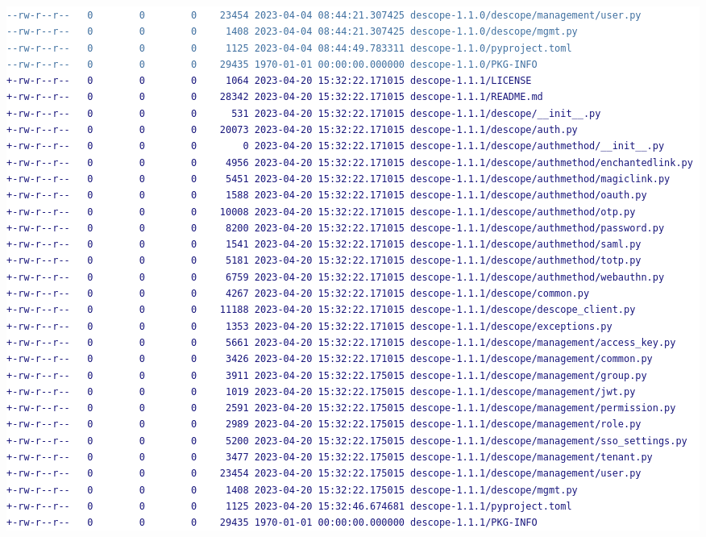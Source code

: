 ```diff
--rw-r--r--   0        0        0    23454 2023-04-04 08:44:21.307425 descope-1.1.0/descope/management/user.py
--rw-r--r--   0        0        0     1408 2023-04-04 08:44:21.307425 descope-1.1.0/descope/mgmt.py
--rw-r--r--   0        0        0     1125 2023-04-04 08:44:49.783311 descope-1.1.0/pyproject.toml
--rw-r--r--   0        0        0    29435 1970-01-01 00:00:00.000000 descope-1.1.0/PKG-INFO
+-rw-r--r--   0        0        0     1064 2023-04-20 15:32:22.171015 descope-1.1.1/LICENSE
+-rw-r--r--   0        0        0    28342 2023-04-20 15:32:22.171015 descope-1.1.1/README.md
+-rw-r--r--   0        0        0      531 2023-04-20 15:32:22.171015 descope-1.1.1/descope/__init__.py
+-rw-r--r--   0        0        0    20073 2023-04-20 15:32:22.171015 descope-1.1.1/descope/auth.py
+-rw-r--r--   0        0        0        0 2023-04-20 15:32:22.171015 descope-1.1.1/descope/authmethod/__init__.py
+-rw-r--r--   0        0        0     4956 2023-04-20 15:32:22.171015 descope-1.1.1/descope/authmethod/enchantedlink.py
+-rw-r--r--   0        0        0     5451 2023-04-20 15:32:22.171015 descope-1.1.1/descope/authmethod/magiclink.py
+-rw-r--r--   0        0        0     1588 2023-04-20 15:32:22.171015 descope-1.1.1/descope/authmethod/oauth.py
+-rw-r--r--   0        0        0    10008 2023-04-20 15:32:22.171015 descope-1.1.1/descope/authmethod/otp.py
+-rw-r--r--   0        0        0     8200 2023-04-20 15:32:22.171015 descope-1.1.1/descope/authmethod/password.py
+-rw-r--r--   0        0        0     1541 2023-04-20 15:32:22.171015 descope-1.1.1/descope/authmethod/saml.py
+-rw-r--r--   0        0        0     5181 2023-04-20 15:32:22.171015 descope-1.1.1/descope/authmethod/totp.py
+-rw-r--r--   0        0        0     6759 2023-04-20 15:32:22.171015 descope-1.1.1/descope/authmethod/webauthn.py
+-rw-r--r--   0        0        0     4267 2023-04-20 15:32:22.171015 descope-1.1.1/descope/common.py
+-rw-r--r--   0        0        0    11188 2023-04-20 15:32:22.171015 descope-1.1.1/descope/descope_client.py
+-rw-r--r--   0        0        0     1353 2023-04-20 15:32:22.171015 descope-1.1.1/descope/exceptions.py
+-rw-r--r--   0        0        0     5661 2023-04-20 15:32:22.171015 descope-1.1.1/descope/management/access_key.py
+-rw-r--r--   0        0        0     3426 2023-04-20 15:32:22.171015 descope-1.1.1/descope/management/common.py
+-rw-r--r--   0        0        0     3911 2023-04-20 15:32:22.175015 descope-1.1.1/descope/management/group.py
+-rw-r--r--   0        0        0     1019 2023-04-20 15:32:22.175015 descope-1.1.1/descope/management/jwt.py
+-rw-r--r--   0        0        0     2591 2023-04-20 15:32:22.175015 descope-1.1.1/descope/management/permission.py
+-rw-r--r--   0        0        0     2989 2023-04-20 15:32:22.175015 descope-1.1.1/descope/management/role.py
+-rw-r--r--   0        0        0     5200 2023-04-20 15:32:22.175015 descope-1.1.1/descope/management/sso_settings.py
+-rw-r--r--   0        0        0     3477 2023-04-20 15:32:22.175015 descope-1.1.1/descope/management/tenant.py
+-rw-r--r--   0        0        0    23454 2023-04-20 15:32:22.175015 descope-1.1.1/descope/management/user.py
+-rw-r--r--   0        0        0     1408 2023-04-20 15:32:22.175015 descope-1.1.1/descope/mgmt.py
+-rw-r--r--   0        0        0     1125 2023-04-20 15:32:46.674681 descope-1.1.1/pyproject.toml
+-rw-r--r--   0        0        0    29435 1970-01-01 00:00:00.000000 descope-1.1.1/PKG-INFO
```
